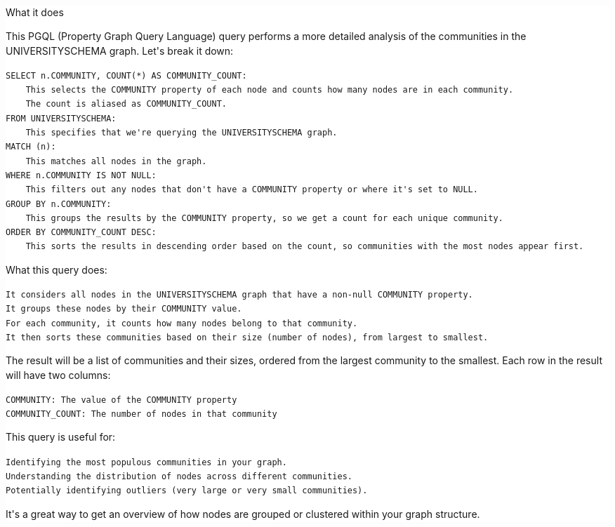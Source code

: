 What it does

This PGQL (Property Graph Query Language) query performs a more detailed analysis of the communities in the UNIVERSITYSCHEMA graph. Let's break it down:

    SELECT n.COMMUNITY, COUNT(*) AS COMMUNITY_COUNT:
        This selects the COMMUNITY property of each node and counts how many nodes are in each community.
        The count is aliased as COMMUNITY_COUNT.
    FROM UNIVERSITYSCHEMA:
        This specifies that we're querying the UNIVERSITYSCHEMA graph.
    MATCH (n):
        This matches all nodes in the graph.
    WHERE n.COMMUNITY IS NOT NULL:
        This filters out any nodes that don't have a COMMUNITY property or where it's set to NULL.
    GROUP BY n.COMMUNITY:
        This groups the results by the COMMUNITY property, so we get a count for each unique community.
    ORDER BY COMMUNITY_COUNT DESC:
        This sorts the results in descending order based on the count, so communities with the most nodes appear first.

What this query does:

    It considers all nodes in the UNIVERSITYSCHEMA graph that have a non-null COMMUNITY property.
    It groups these nodes by their COMMUNITY value.
    For each community, it counts how many nodes belong to that community.
    It then sorts these communities based on their size (number of nodes), from largest to smallest.

The result will be a list of communities and their sizes, ordered from the largest community to the smallest. Each row in the result will have two columns:

    COMMUNITY: The value of the COMMUNITY property
    COMMUNITY_COUNT: The number of nodes in that community

This query is useful for:

    Identifying the most populous communities in your graph.
    Understanding the distribution of nodes across different communities.
    Potentially identifying outliers (very large or very small communities).

It's a great way to get an overview of how nodes are grouped or clustered within your graph structure.

